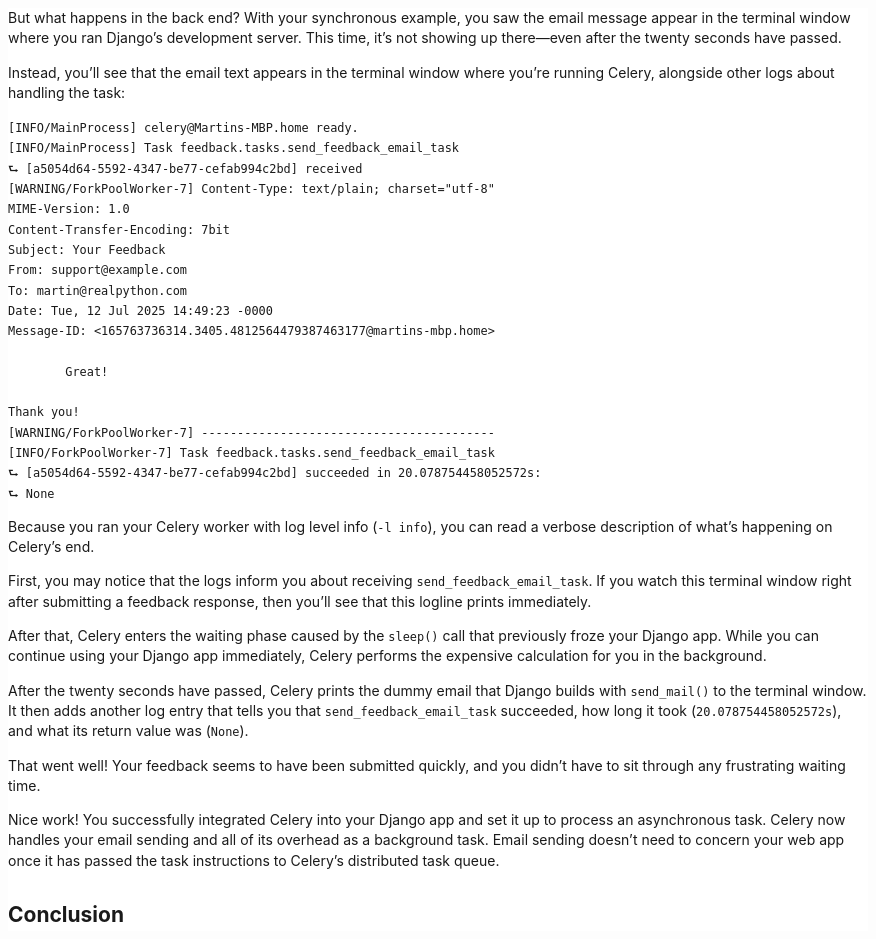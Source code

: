 But what happens in the back end? With your synchronous example, you saw the email message appear in the terminal window where you ran Django’s development server. This time, it’s not showing up there—even after the twenty seconds have passed.

Instead, you’ll see that the email text appears in the terminal window where you’re running Celery, alongside other logs about handling the task:

```
[INFO/MainProcess] celery@Martins-MBP.home ready.
[INFO/MainProcess] Task feedback.tasks.send_feedback_email_task
⮑ [a5054d64-5592-4347-be77-cefab994c2bd] received
[WARNING/ForkPoolWorker-7] Content-Type: text/plain; charset="utf-8"
MIME-Version: 1.0
Content-Transfer-Encoding: 7bit
Subject: Your Feedback
From: support@example.com
To: martin@realpython.com
Date: Tue, 12 Jul 2025 14:49:23 -0000
Message-ID: <165763736314.3405.4812564479387463177@martins-mbp.home>

        Great!

Thank you!
[WARNING/ForkPoolWorker-7] -----------------------------------------
[INFO/ForkPoolWorker-7] Task feedback.tasks.send_feedback_email_task
⮑ [a5054d64-5592-4347-be77-cefab994c2bd] succeeded in 20.078754458052572s:
⮑ None

```

Because you ran your Celery worker with log level info (`-l info`), you can read a verbose description of what’s happening on Celery’s end.

First, you may notice that the logs inform you about receiving `send_feedback_email_task`. If you watch this terminal window right after submitting a feedback response, then you’ll see that this logline prints immediately.

After that, Celery enters the waiting phase caused by the `sleep()` call that previously froze your Django app. While you can continue using your Django app immediately, Celery performs the expensive calculation for you in the background.

After the twenty seconds have passed, Celery prints the dummy email that Django builds with `send_mail()` to the terminal window. It then adds another log entry that tells you that `send_feedback_email_task` succeeded, how long it took (`20.078754458052572s`), and what its return value was (`None`).

That went well! Your feedback seems to have been submitted quickly, and you didn’t have to sit through any frustrating waiting time.

Nice work! You successfully integrated Celery into your Django app and set it up to process an asynchronous task. Celery now handles your email sending and all of its overhead as a background task. Email sending doesn’t need to concern your web app once it has passed the task instructions to Celery’s distributed task queue.

## Conclusion[](https://realpython.com/asynchronous-tasks-with-django-and-celery/#conclusion "Permanent link")

